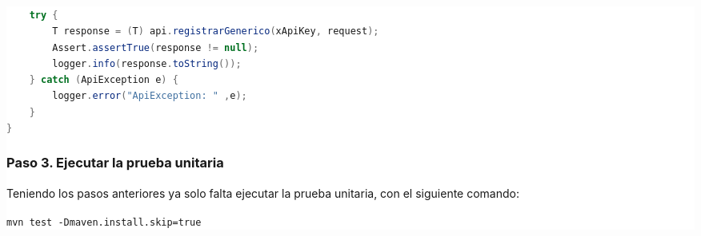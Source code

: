 ```java
	try {
		T response = (T) api.registrarGenerico(xApiKey, request);
		Assert.assertTrue(response != null);
		logger.info(response.toString());
	} catch (ApiException e) {
		logger.error("ApiException: " ,e);
	}
}
```

### Paso 3. Ejecutar la prueba unitaria

Teniendo los pasos anteriores ya solo falta ejecutar la prueba unitaria, con el siguiente comando:

```shell
mvn test -Dmaven.install.skip=true
```
